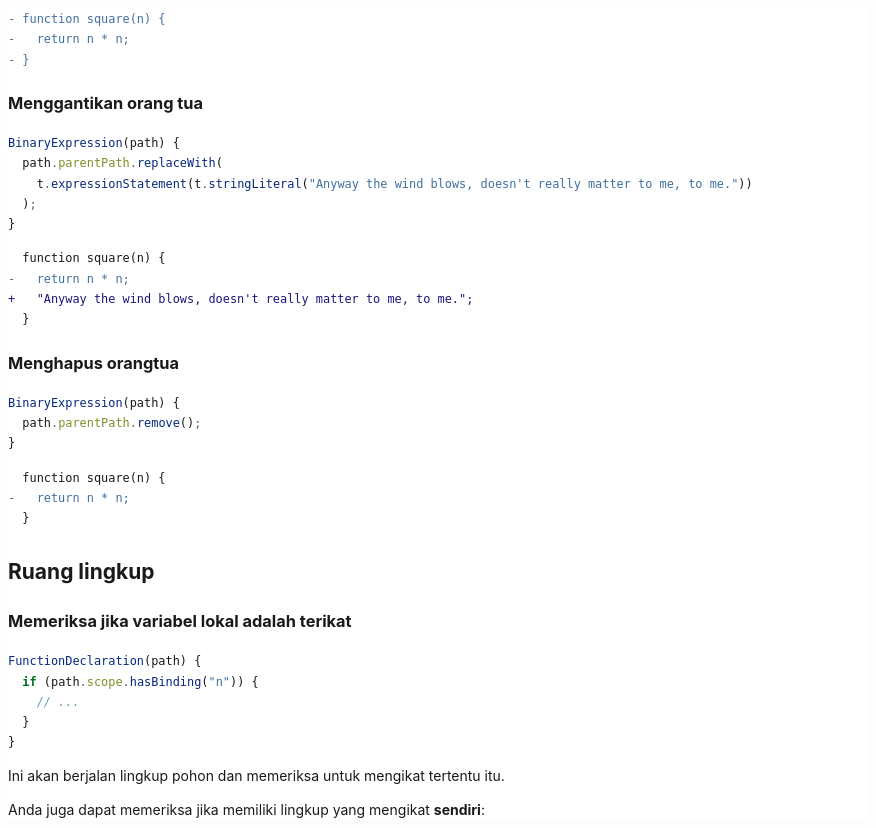 ```diff
- function square(n) {
-   return n * n;
- }
```

### <a id="toc-replacing-a-parent"></a>Menggantikan orang tua

```js
BinaryExpression(path) {
  path.parentPath.replaceWith(
    t.expressionStatement(t.stringLiteral("Anyway the wind blows, doesn't really matter to me, to me."))
  );
}
```

```diff
  function square(n) {
-   return n * n;
+   "Anyway the wind blows, doesn't really matter to me, to me.";
  }
```

### <a id="toc-removing-a-parent"></a>Menghapus orangtua

```js
BinaryExpression(path) {
  path.parentPath.remove();
}
```

```diff
  function square(n) {
-   return n * n;
  }
```

## <a id="toc-scope"></a>Ruang lingkup

### <a id="toc-checking-if-a-local-variable-is-bound"></a>Memeriksa jika variabel lokal adalah terikat

```js
FunctionDeclaration(path) {
  if (path.scope.hasBinding("n")) {
    // ...
  }
}
```

Ini akan berjalan lingkup pohon dan memeriksa untuk mengikat tertentu itu.

Anda juga dapat memeriksa jika memiliki lingkup yang mengikat **sendiri**:
